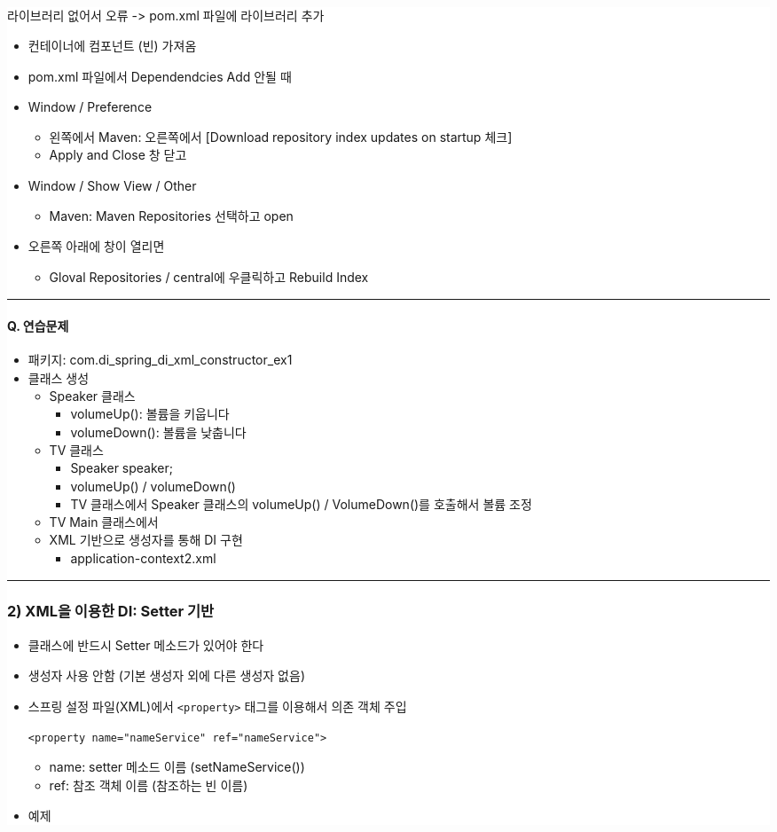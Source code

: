 
  라이브러리 없어서 오류 -> pom.xml 파일에 라이브러리 추가

  

- 컨테이너에 컴포넌트 (빈) 가져옴

- pom.xml 파일에서 Dependendcies Add 안될 때

- Window / Preference

  - 왼쪽에서 Maven: 오른쪽에서 [Download repository index updates on startup 체크]
  - Apply and Close 창 닫고

- Window / Show View / Other

  - Maven: Maven Repositories 선택하고 open

- 오른쪽 아래에 창이 열리면

  - Gloval Repositories / central에 우클릭하고 Rebuild Index



---

#### Q. 연습문제

- 패키지: com.di_spring_di_xml_constructor_ex1
- 클래스 생성
  - Speaker 클래스
    - volumeUp(): 볼륨을 키웁니다
    - volumeDown(): 볼륨을 낮춥니다
  - TV 클래스
    - Speaker speaker;
    - volumeUp() / volumeDown()
    - TV 클래스에서 Speaker 클래스의 volumeUp() / VolumeDown()를 호출해서 볼륨 조정
  - TV Main 클래스에서
  - XML 기반으로 생성자를 통해  DI 구현
    - application-context2.xml



---



### 2) XML을 이용한 DI: Setter 기반

-  클래스에 반드시 Setter 메소드가 있어야 한다

- 생성자 사용 안함 (기본 생성자 외에 다른 생성자 없음)

- 스프링 설정 파일(XML)에서 `<property>` 태그를 이용해서 의존 객체 주입

  `<property name="nameService" ref="nameService">`

  - name: setter 메소드 이름 (setNameService())
  - ref: 참조 객체 이름 (참조하는 빈 이름)

   

- 예제
  